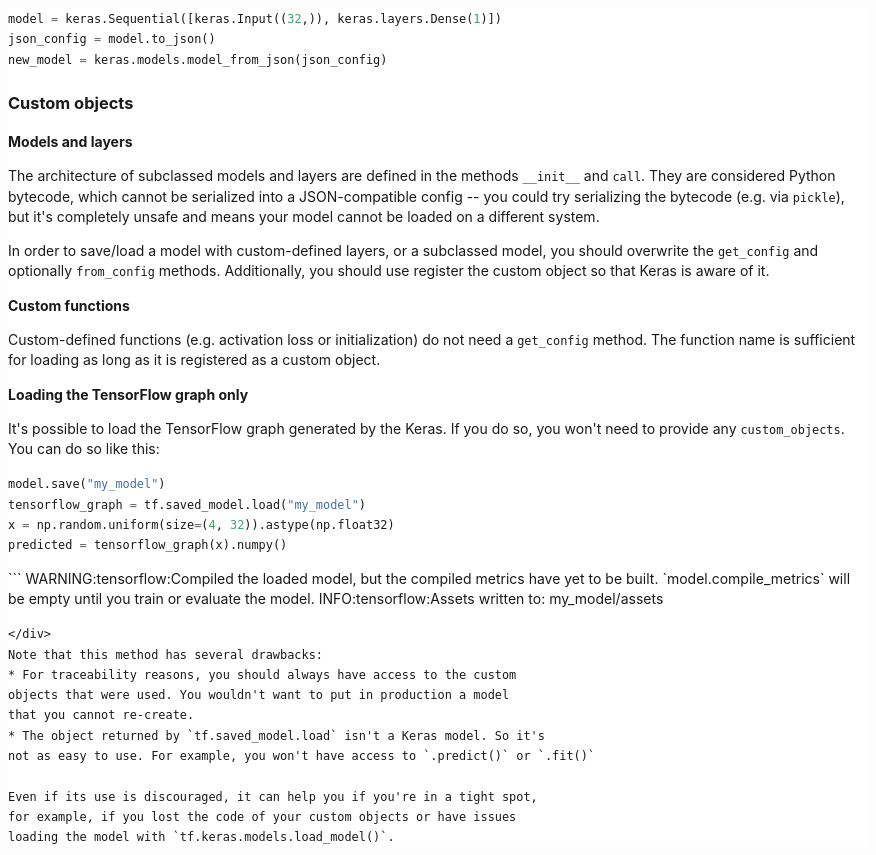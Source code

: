 
```python
model = keras.Sequential([keras.Input((32,)), keras.layers.Dense(1)])
json_config = model.to_json()
new_model = keras.models.model_from_json(json_config)
```

### Custom objects

**Models and layers**

The architecture of subclassed models and layers are defined in the methods
`__init__` and `call`. They are considered Python bytecode,
which cannot be serialized into a JSON-compatible config
-- you could try serializing the bytecode (e.g. via `pickle`),
but it's completely unsafe and means your model cannot be loaded on a different system.

In order to save/load a model with custom-defined layers, or a subclassed model,
you should overwrite the `get_config` and optionally `from_config` methods.
Additionally, you should use register the custom object so that Keras is aware of it.

**Custom functions**

Custom-defined functions (e.g. activation loss or initialization) do not need
a `get_config` method. The function name is sufficient for loading as long
as it is registered as a custom object.

**Loading the TensorFlow graph only**

It's possible to load the TensorFlow graph generated by the Keras. If you
do so, you won't need to provide any `custom_objects`. You can do so like
this:


```python
model.save("my_model")
tensorflow_graph = tf.saved_model.load("my_model")
x = np.random.uniform(size=(4, 32)).astype(np.float32)
predicted = tensorflow_graph(x).numpy()
```

<div class="k-default-codeblock">
```
WARNING:tensorflow:Compiled the loaded model, but the compiled metrics have yet to be built. `model.compile_metrics` will be empty until you train or evaluate the model.
INFO:tensorflow:Assets written to: my_model/assets

```
</div>
Note that this method has several drawbacks:
* For traceability reasons, you should always have access to the custom
objects that were used. You wouldn't want to put in production a model
that you cannot re-create.
* The object returned by `tf.saved_model.load` isn't a Keras model. So it's
not as easy to use. For example, you won't have access to `.predict()` or `.fit()`

Even if its use is discouraged, it can help you if you're in a tight spot,
for example, if you lost the code of your custom objects or have issues
loading the model with `tf.keras.models.load_model()`.
